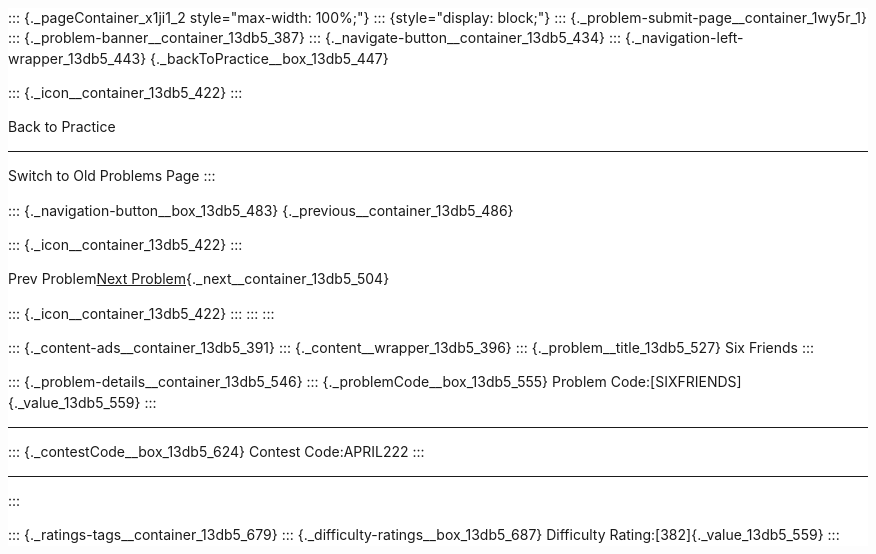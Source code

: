 ::: {._pageContainer_x1ji1_2 style="max-width: 100%;"}
::: {style="display: block;"}
::: {._problem-submit-page__container_1wy5r_1}
::: {._problem-banner__container_13db5_387}
::: {._navigate-button__container_13db5_434}
::: {._navigation-left-wrapper_13db5_443}
[](https://www.codechef.com/practice){._backToPractice__box_13db5_447}

::: {._icon__container_13db5_422}
:::

Back to Practice

------------------------------------------------------------------------

Switch to Old Problems Page
:::

::: {._navigation-button__box_13db5_483}
[](https://www.codechef.com/submit/EMAILREM){._previous__container_13db5_486}

::: {._icon__container_13db5_422}
:::

Prev Problem[Next
Problem](https://www.codechef.com/submit/MINCOINSREQ){._next__container_13db5_504}

::: {._icon__container_13db5_422}
:::
:::
:::

::: {._content-ads__container_13db5_391}
::: {._content__wrapper_13db5_396}
::: {._problem__title_13db5_527}
Six Friends
:::

::: {._problem-details__container_13db5_546}
::: {._problemCode__box_13db5_555}
Problem Code:[SIXFRIENDS]{._value_13db5_559}
:::

------------------------------------------------------------------------

::: {._contestCode__box_13db5_624}
Contest Code:APRIL222
:::

------------------------------------------------------------------------
:::

::: {._ratings-tags__container_13db5_679}
::: {._difficulty-ratings__box_13db5_687}
Difficulty Rating:[382]{._value_13db5_559}
:::

